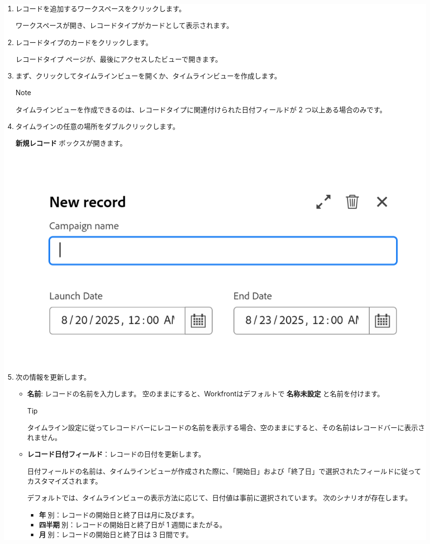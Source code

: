 1. レコードを追加するワークスペースをクリックします。

   ワークスペースが開き、レコードタイプがカードとして表示されます。

1. レコードタイプのカードをクリックします。

   レコードタイプ ページが、最後にアクセスしたビューで開きます。

1. まず、クリックしてタイムラインビューを開くか、タイムラインビューを作成します。

   >[!NOTE]
   >
   >タイムラインビューを作成できるのは、レコードタイプに関連付けられた日付フィールドが 2 つ以上ある場合のみです。
1. タイムラインの任意の場所をダブルクリックします。

   **新規レコード** ボックスが開きます。

   ![&#x200B; 名前のないレコード バーを含むタイムライン上の新規レコード ボックス &#x200B;](assets/new-record-small-box-on-timeline.png)
1. 次の情報を更新します。

   * **名前**: レコードの名前を入力します。 空のままにすると、Workfrontはデフォルトで **名称未設定** と名前を付けます。

     >[!TIP]
     >
     >タイムライン設定に従ってレコードバーにレコードの名前を表示する場合、空のままにすると、その名前はレコードバーに表示されません。

   * **レコード日付フィールド**：レコードの日付を更新します。

     日付フィールドの名前は、タイムラインビューが作成された際に、「開始日」および「終了日」で選択されたフィールドに従ってカスタマイズされます。

     デフォルトでは、タイムラインビューの表示方法に応じて、日付値は事前に選択されています。 次のシナリオが存在します。

      * **年** 別：レコードの開始日と終了日は月に及びます。
      * **四半期** 別：レコードの開始日と終了日が 1 週間にまたがる。
      * **月** 別：レコードの開始日と終了日は 3 日間です。
